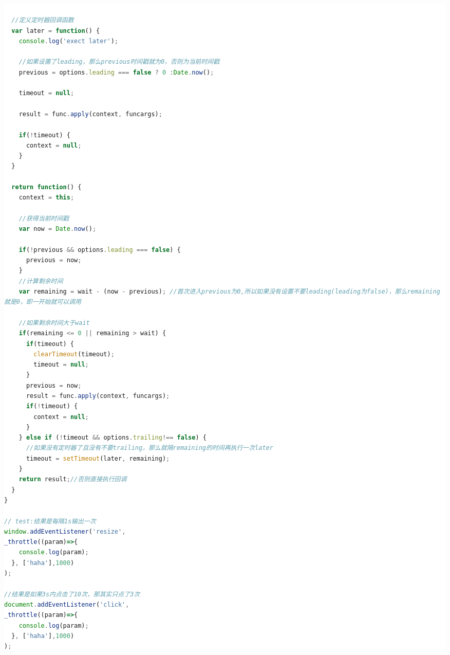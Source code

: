 ```js

  //定义定时器回调函数
  var later = function() {
    console.log('exect later');
   
    //如果设置了leading，那么previous时间戳就为0，否则为当前时间戳
    previous = options.leading === false ? 0 :Date.now();

    timeout = null;

    result = func.apply(context, funcargs);

    if(!timeout) {
      context = null;
    }
  }

  return function() {
    context = this;
    
    //获得当前时间戳
    var now = Date.now();

    if(!previous && options.leading === false) {
      previous = now;
    }
    //计算剩余时间
    var remaining = wait - (now - previous); //首次进入previous为0,所以如果没有设置不要leading(leading为false)，那么remaining就是0，即一开始就可以调用

    //如果剩余时间大于wait
    if(remaining <= 0 || remaining > wait) {
      if(timeout) {
        clearTimeout(timeout);
        timeout = null;
      }
      previous = now;
      result = func.apply(context, funcargs);
      if(!timeout) {
        context = null;
      }
    } else if (!timeout && options.trailing!== false) {
      //如果没有定时器了且没有不要trailing，那么就隔remaining的时间再执行一次later
      timeout = setTimeout(later, remaining);
    }
    return result;//否则直接执行回调
  }
}

// test:结果是每隔1s输出一次
window.addEventListener('resize', 
_throttle((param)=>{
    console.log(param);
  }, ['haha'],1000)
);

//结果是如果3s内点击了10次，那其实只点了3次
document.addEventListener('click', 
_throttle((param)=>{
    console.log(param);
  }, ['haha'],1000)
);
```
